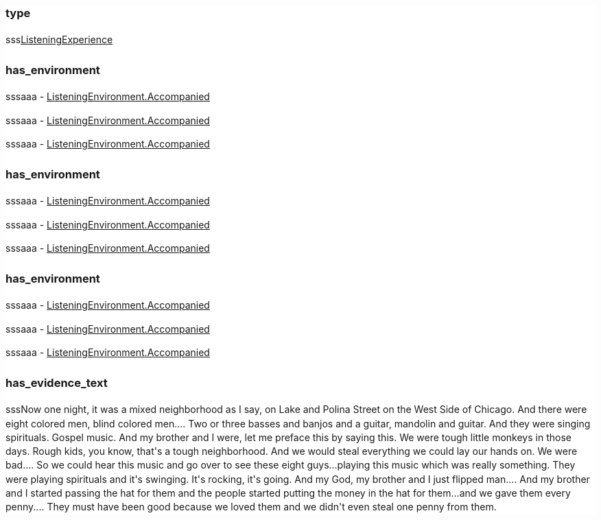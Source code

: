### type


 sss[ListeningExperience](#http://led.kmi.open.ac.uk/term/ListeningExperience)

### has_environment


 sssaaa - [ListeningEnvironment.Accompanied](#http://led.kmi.open.ac.uk/term/ListeningEnvironment.Accompanied)


 sssaaa - [ListeningEnvironment.Accompanied](#http://led.kmi.open.ac.uk/term/ListeningEnvironment.Accompanied)


 sssaaa - [ListeningEnvironment.Accompanied](#http://led.kmi.open.ac.uk/term/ListeningEnvironment.Accompanied)

### has_environment


 sssaaa - [ListeningEnvironment.Accompanied](#http://led.kmi.open.ac.uk/term/ListeningEnvironment.Accompanied)


 sssaaa - [ListeningEnvironment.Accompanied](#http://led.kmi.open.ac.uk/term/ListeningEnvironment.Accompanied)


 sssaaa - [ListeningEnvironment.Accompanied](#http://led.kmi.open.ac.uk/term/ListeningEnvironment.Accompanied)

### has_environment


 sssaaa - [ListeningEnvironment.Accompanied](#http://led.kmi.open.ac.uk/term/ListeningEnvironment.Accompanied)


 sssaaa - [ListeningEnvironment.Accompanied](#http://led.kmi.open.ac.uk/term/ListeningEnvironment.Accompanied)


 sssaaa - [ListeningEnvironment.Accompanied](#http://led.kmi.open.ac.uk/term/ListeningEnvironment.Accompanied)

### has_evidence_text


 sssNow one night, it was a mixed neighborhood as I say, on Lake and Polina Street on the West Side of Chicago. And there were eight colored men, blind colored men.... Two or three basses and banjos and a guitar, mandolin and guitar. And they were singing spirituals. Gospel music. And my brother and I were, let me preface this by saying this. We were tough little monkeys in those days. Rough kids, you know, that's a tough neighborhood. And we would steal everything we could lay our hands on. We were bad.... So we could hear this music and go over to see these eight guys...playing this music which was really something. They were playing spirituals and it's swinging. It's rocking, it's going. And my God, my brother and I just flipped man.... And my brother and I started passing the hat for them and the people started putting the money in the hat for them...and we gave them every penny.... They must have been good because we loved them and we didn't even steal one penny from them.
